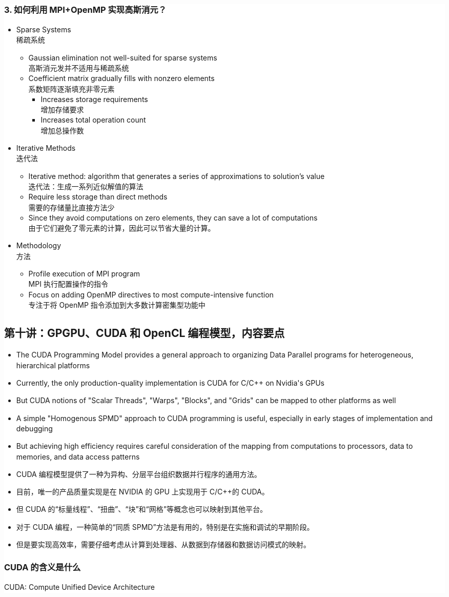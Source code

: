 ### 3. 如何利用 MPI+OpenMP 实现高斯消元？

- Sparse Systems\
  稀疏系统

  - Gaussian elimination not well-suited for sparse systems\
    高斯消元发并不适用与稀疏系统
  - Coefficient matrix gradually fills with nonzero elements\
    系数矩阵逐渐填充非零元素
    - Increases storage requirements\
      增加存储要求
    - Increases total operation count\
      增加总操作数

- Iterative Methods\
  迭代法

  - Iterative method: algorithm that generates a series of approximations to solution’s value\
    迭代法：生成一系列近似解值的算法
  - Require less storage than direct methods\
    需要的存储量比直接方法少
  - Since they avoid computations on zero elements, they can save a lot of computations\
    由于它们避免了零元素的计算，因此可以节省大量的计算。

- Methodology\
  方法
  - Profile execution of MPI program\
    MPI 执行配置操作的指令
  - Focus on adding OpenMP directives to most compute-intensive function\
    专注于将 OpenMP 指令添加到大多数计算密集型功能中

## 第十讲：GPGPU、CUDA 和 OpenCL 编程模型，内容要点

- The CUDA Programming Model provides a general approach to organizing Data Parallel programs for heterogeneous, hierarchical platforms
- Currently, the only production-quality implementation is CUDA for C/C++ on Nvidia's GPUs
- But CUDA notions of "Scalar Threads", "Warps", "Blocks", and "Grids" can be mapped to other platforms as well
- A simple "Homogenous SPMD" approach to CUDA programming is useful, especially in early stages of implementation and debugging
- But achieving high efficiency requires careful consideration of the mapping from computations to processors, data to memories, and data access patterns

- CUDA 编程模型提供了一种为异构、分层平台组织数据并行程序的通用方法。
- 目前，唯一的产品质量实现是在 NVIDIA 的 GPU 上实现用于 C/C++的 CUDA。
- 但 CUDA 的“标量线程”、“扭曲”、“块”和“网格”等概念也可以映射到其他平台。
- 对于 CUDA 编程，一种简单的“同质 SPMD”方法是有用的，特别是在实施和调试的早期阶段。
- 但是要实现高效率，需要仔细考虑从计算到处理器、从数据到存储器和数据访问模式的映射。

### CUDA 的含义是什么

CUDA: Compute Unified Device Architecture
